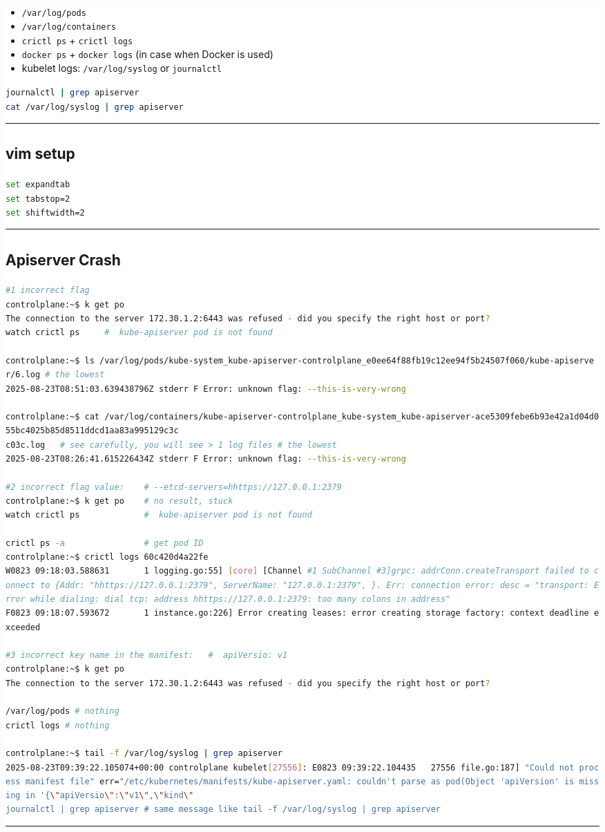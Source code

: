 
- `/var/log/pods`
- `/var/log/containers`
- `crictl ps` + `crictl logs`
- `docker ps` + `docker logs` (in case when Docker is used)
- kubelet logs: `/var/log/syslog` or `journalctl`
```bash
journalctl | grep apiserver
cat /var/log/syslog | grep apiserver
```
---

## vim setup
```bash
set expandtab
set tabstop=2
set shiftwidth=2
```
---

## Apiserver Crash 
```bash
#1 incorrect flag
controlplane:~$ k get po
The connection to the server 172.30.1.2:6443 was refused - did you specify the right host or port?
watch crictl ps     #  kube-apiserver pod is not found

controlplane:~$ ls /var/log/pods/kube-system_kube-apiserver-controlplane_e0ee64f88fb19c12ee94f5b24507f060/kube-apiserver/6.log # the lowest
2025-08-23T08:51:03.639438796Z stderr F Error: unknown flag: --this-is-very-wrong

controlplane:~$ cat /var/log/containers/kube-apiserver-controlplane_kube-system_kube-apiserver-ace5309febe6b93e42a1d04d055bc4025b85d8511ddcd1aa83a995129c3c
c03c.log   # see carefully, you will see > 1 log files # the lowest
2025-08-23T08:26:41.615226434Z stderr F Error: unknown flag: --this-is-very-wrong

#2 incorrect flag value:    # --etcd-servers=hhttps://127.0.0.1:2379
controlplane:~$ k get po    # no result, stuck
watch crictl ps             #  kube-apiserver pod is not found

crictl ps -a                # get pod ID
controlplane:~$ crictl logs 60c420d4a22fe
W0823 09:18:03.588631       1 logging.go:55] [core] [Channel #1 SubChannel #3]grpc: addrConn.createTransport failed to connect to {Addr: "hhttps://127.0.0.1:2379", ServerName: "127.0.0.1:2379", }. Err: connection error: desc = "transport: Error while dialing: dial tcp: address hhttps://127.0.0.1:2379: too many colons in address"
F0823 09:18:07.593672       1 instance.go:226] Error creating leases: error creating storage factory: context deadline exceeded

#3 incorrect key name in the manifest:   #  apiVersio: v1
controlplane:~$ k get po
The connection to the server 172.30.1.2:6443 was refused - did you specify the right host or port?

/var/log/pods # nothing
crictl logs # nothing

controlplane:~$ tail -f /var/log/syslog | grep apiserver
2025-08-23T09:39:22.105074+00:00 controlplane kubelet[27556]: E0823 09:39:22.104435   27556 file.go:187] "Could not process manifest file" err="/etc/kubernetes/manifests/kube-apiserver.yaml: couldn't parse as pod(Object 'apiVersion' is missing in '{\"apiVersio\":\"v1\",\"kind\"
journalctl | grep apiserver # same message like tail -f /var/log/syslog | grep apiserver
```
---

